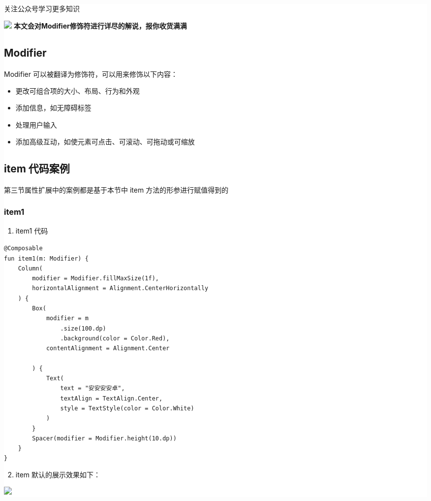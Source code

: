 关注公众号学习更多知识

![](https://files.mdnice.com/user/15648/404c2ab2-9a89-40cf-ba1c-02df017a4ae8.jpg)
**本文会对Modifier修饰符进行详尽的解说，报你收货满满**

## Modifier

Modifier 可以被翻译为修饰符，可以用来修饰以下内容：

- 更改可组合项的大小、布局、行为和外观

- 添加信息，如无障碍标签

- 处理用户输入

- 添加高级互动，如使元素可点击、可滚动、可拖动或可缩放

## item 代码案例

第三节属性扩展中的案例都是基于本节中 item 方法的形参进行赋值得到的

### item1

1. item1 代码

```
@Composable
fun item1(m: Modifier) {
    Column(
        modifier = Modifier.fillMaxSize(1f),
        horizontalAlignment = Alignment.CenterHorizontally
    ) {
        Box(
            modifier = m
                .size(100.dp)
                .background(color = Color.Red),
            contentAlignment = Alignment.Center

        ) {
            Text(
                text = "安安安安卓",
                textAlign = TextAlign.Center,
                style = TextStyle(color = Color.White)
            )
        }
        Spacer(modifier = Modifier.height(10.dp))
    }
}
```

2. item 默认的展示效果如下：

![](https://files.mdnice.com/user/15648/547ae1f1-7e96-4b9c-831e-a288e1a3a26d.png)
